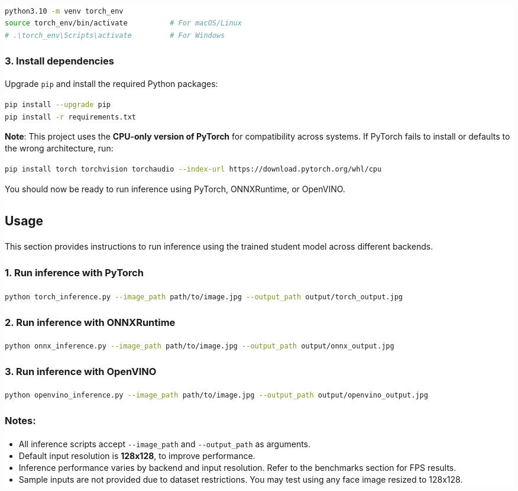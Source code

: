 ```bash
python3.10 -m venv torch_env
source torch_env/bin/activate          # For macOS/Linux
# .\torch_env\Scripts\activate         # For Windows
```

### 3. Install dependencies

Upgrade `pip` and install the required Python packages:

```bash
pip install --upgrade pip
pip install -r requirements.txt
```

**Note**: This project uses the **CPU-only version of PyTorch** for compatibility across systems. If PyTorch fails to install or defaults to the wrong architecture, run:

```bash
pip install torch torchvision torchaudio --index-url https://download.pytorch.org/whl/cpu
```

You should now be ready to run inference using PyTorch, ONNXRuntime, or OpenVINO.


## Usage

This section provides instructions to run inference using the trained student model across different backends.


### 1. Run inference with PyTorch

```bash
python torch_inference.py --image_path path/to/image.jpg --output_path output/torch_output.jpg
````



### 2. Run inference with ONNXRuntime

```bash
python onnx_inference.py --image_path path/to/image.jpg --output_path output/onnx_output.jpg
```



### 3. Run inference with OpenVINO

```bash
python openvino_inference.py --image_path path/to/image.jpg --output_path output/openvino_output.jpg
```



### Notes:

* All inference scripts accept `--image_path` and `--output_path` as arguments.
* Default input resolution is **128x128**, to improve performance.
* Inference performance varies by backend and input resolution. Refer to the benchmarks section for FPS results.
* Sample inputs are not provided due to dataset restrictions. You may test using any face image resized to 128x128.
